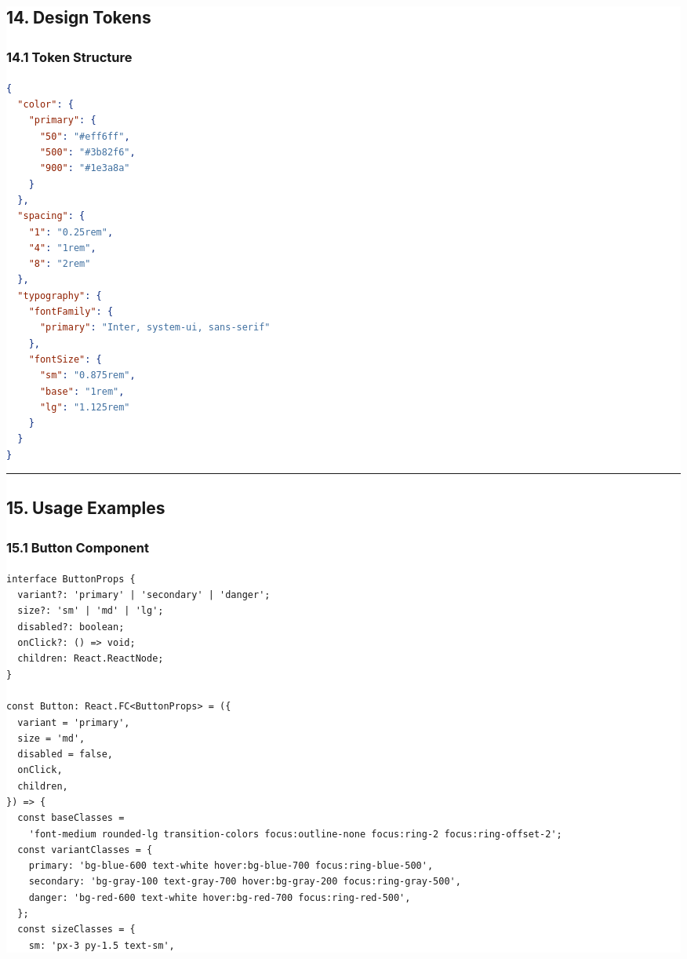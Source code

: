 
## 14. Design Tokens

### 14.1 Token Structure

```json
{
  "color": {
    "primary": {
      "50": "#eff6ff",
      "500": "#3b82f6",
      "900": "#1e3a8a"
    }
  },
  "spacing": {
    "1": "0.25rem",
    "4": "1rem",
    "8": "2rem"
  },
  "typography": {
    "fontFamily": {
      "primary": "Inter, system-ui, sans-serif"
    },
    "fontSize": {
      "sm": "0.875rem",
      "base": "1rem",
      "lg": "1.125rem"
    }
  }
}
```

---

## 15. Usage Examples

### 15.1 Button Component

```tsx
interface ButtonProps {
  variant?: 'primary' | 'secondary' | 'danger';
  size?: 'sm' | 'md' | 'lg';
  disabled?: boolean;
  onClick?: () => void;
  children: React.ReactNode;
}

const Button: React.FC<ButtonProps> = ({
  variant = 'primary',
  size = 'md',
  disabled = false,
  onClick,
  children,
}) => {
  const baseClasses =
    'font-medium rounded-lg transition-colors focus:outline-none focus:ring-2 focus:ring-offset-2';
  const variantClasses = {
    primary: 'bg-blue-600 text-white hover:bg-blue-700 focus:ring-blue-500',
    secondary: 'bg-gray-100 text-gray-700 hover:bg-gray-200 focus:ring-gray-500',
    danger: 'bg-red-600 text-white hover:bg-red-700 focus:ring-red-500',
  };
  const sizeClasses = {
    sm: 'px-3 py-1.5 text-sm',
```